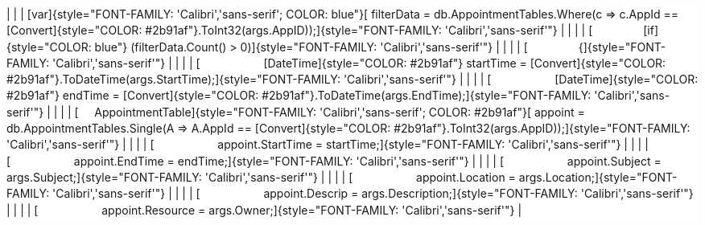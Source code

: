 |                                                                                                                                                                                                                                                    |
| [var]{style="FONT-FAMILY: 'Calibri','sans-serif'; COLOR: blue"}[ filterData = db.AppointmentTables.Where(c =\> c.AppId == [Convert]{style="COLOR: #2b91af"}.ToInt32(args.AppID));]{style="FONT-FAMILY: 'Calibri','sans-serif'"}                    |
|                                                                                                                                                                                                                                                    |
| [                [if]{style="COLOR: blue"} (filterData.Count() \> 0)]{style="FONT-FAMILY: 'Calibri','sans-serif'"}                                                                                                                                 |
|                                                                                                                                                                                                                                                    |
| [                {]{style="FONT-FAMILY: 'Calibri','sans-serif'"}                                                                                                                                                                                   |
|                                                                                                                                                                                                                                                    |
| [                    [DateTime]{style="COLOR: #2b91af"} startTime = [Convert]{style="COLOR: #2b91af"}.ToDateTime(args.StartTime);]{style="FONT-FAMILY: 'Calibri','sans-serif'"}                                                                    |
|                                                                                                                                                                                                                                                    |
| [                    [DateTime]{style="COLOR: #2b91af"} endTime = [Convert]{style="COLOR: #2b91af"}.ToDateTime(args.EndTime);]{style="FONT-FAMILY: 'Calibri','sans-serif'"}                                                                        |
|                                                                                                                                                                                                                                                    |
| [     AppointmentTable]{style="FONT-FAMILY: 'Calibri','sans-serif'; COLOR: #2b91af"}[ appoint = db.AppointmentTables.Single(A =\> A.AppId == [Convert]{style="COLOR: #2b91af"}.ToInt32(args.AppID));]{style="FONT-FAMILY: 'Calibri','sans-serif'"} |
|                                                                                                                                                                                                                                                    |
| [                    appoint.StartTime = startTime;]{style="FONT-FAMILY: 'Calibri','sans-serif'"}                                                                                                                                                  |
|                                                                                                                                                                                                                                                    |
| [                    appoint.EndTime = endTime;]{style="FONT-FAMILY: 'Calibri','sans-serif'"}                                                                                                                                                      |
|                                                                                                                                                                                                                                                    |
| [                    appoint.Subject = args.Subject;]{style="FONT-FAMILY: 'Calibri','sans-serif'"}                                                                                                                                                 |
|                                                                                                                                                                                                                                                    |
| [                    appoint.Location = args.Location;]{style="FONT-FAMILY: 'Calibri','sans-serif'"}                                                                                                                                               |
|                                                                                                                                                                                                                                                    |
| [                    appoint.Descrip = args.Description;]{style="FONT-FAMILY: 'Calibri','sans-serif'"}                                                                                                                                             |
|                                                                                                                                                                                                                                                    |
| [                    appoint.Resource = args.Owner;]{style="FONT-FAMILY: 'Calibri','sans-serif'"}                                                                                                                                                  |